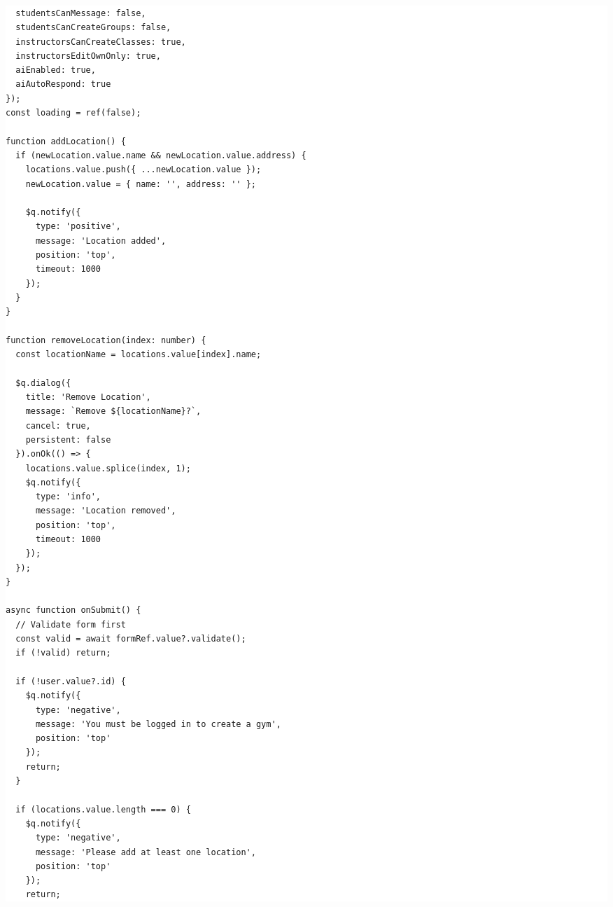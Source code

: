 ```vue
  studentsCanMessage: false,
  studentsCanCreateGroups: false,
  instructorsCanCreateClasses: true,
  instructorsEditOwnOnly: true,
  aiEnabled: true,
  aiAutoRespond: true
});
const loading = ref(false);

function addLocation() {
  if (newLocation.value.name && newLocation.value.address) {
    locations.value.push({ ...newLocation.value });
    newLocation.value = { name: '', address: '' };
    
    $q.notify({
      type: 'positive',
      message: 'Location added',
      position: 'top',
      timeout: 1000
    });
  }
}

function removeLocation(index: number) {
  const locationName = locations.value[index].name;
  
  $q.dialog({
    title: 'Remove Location',
    message: `Remove ${locationName}?`,
    cancel: true,
    persistent: false
  }).onOk(() => {
    locations.value.splice(index, 1);
    $q.notify({
      type: 'info',
      message: 'Location removed',
      position: 'top',
      timeout: 1000
    });
  });
}

async function onSubmit() {
  // Validate form first
  const valid = await formRef.value?.validate();
  if (!valid) return;

  if (!user.value?.id) {
    $q.notify({
      type: 'negative',
      message: 'You must be logged in to create a gym',
      position: 'top'
    });
    return;
  }

  if (locations.value.length === 0) {
    $q.notify({
      type: 'negative',
      message: 'Please add at least one location',
      position: 'top'
    });
    return;
```